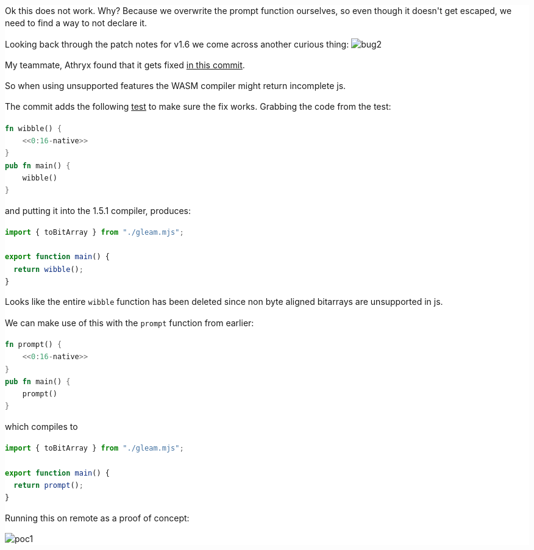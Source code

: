 Ok this does not work. Why? Because we overwrite the prompt function ourselves, so even though it doesn't get escaped, we need to find a way to not declare it.

Looking back through the patch notes for v1.6 we come across another curious thing:
![bug2](https://gist.github.com/user-attachments/assets/ebe22fcb-7887-430e-b687-0f91869eabac)

My teammate, Athryx found that it gets fixed [in this commit](https://github.com/gleam-lang/gleam/commit/316df944acf2acab4b2160c2af92456c84a806f6).

So when using unsupported features the WASM compiler might return incomplete js.

The commit adds the following [test](https://github.com/gleam-lang/gleam/commit/316df944acf2acab4b2160c2af92456c84a806f6#diff-7f9764d79824271ef56957c58f9f2422bf9704fa9b3fabbcdf78b41a289b9944) to make sure the fix works. 
Grabbing the code from the test:
```rs
fn wibble() { 
    <<0:16-native>>
}
pub fn main() {
    wibble()
}
```
and putting it into the 1.5.1 compiler, produces:
```js
import { toBitArray } from "./gleam.mjs";

export function main() {
  return wibble();
}
```

Looks like the entire `wibble` function has been deleted since non byte aligned bitarrays are unsupported in js.

We can make use of this with the `prompt` function from earlier:
```rs
fn prompt() {
    <<0:16-native>>
}
pub fn main() {
    prompt()
}
```
which compiles to
```js
import { toBitArray } from "./gleam.mjs";

export function main() {
  return prompt();
}
```
Running this on remote as a proof of concept:

![poc1](https://gist.github.com/user-attachments/assets/d8ea4d02-f3ce-48a8-bdbf-dc6a1836d82c)
